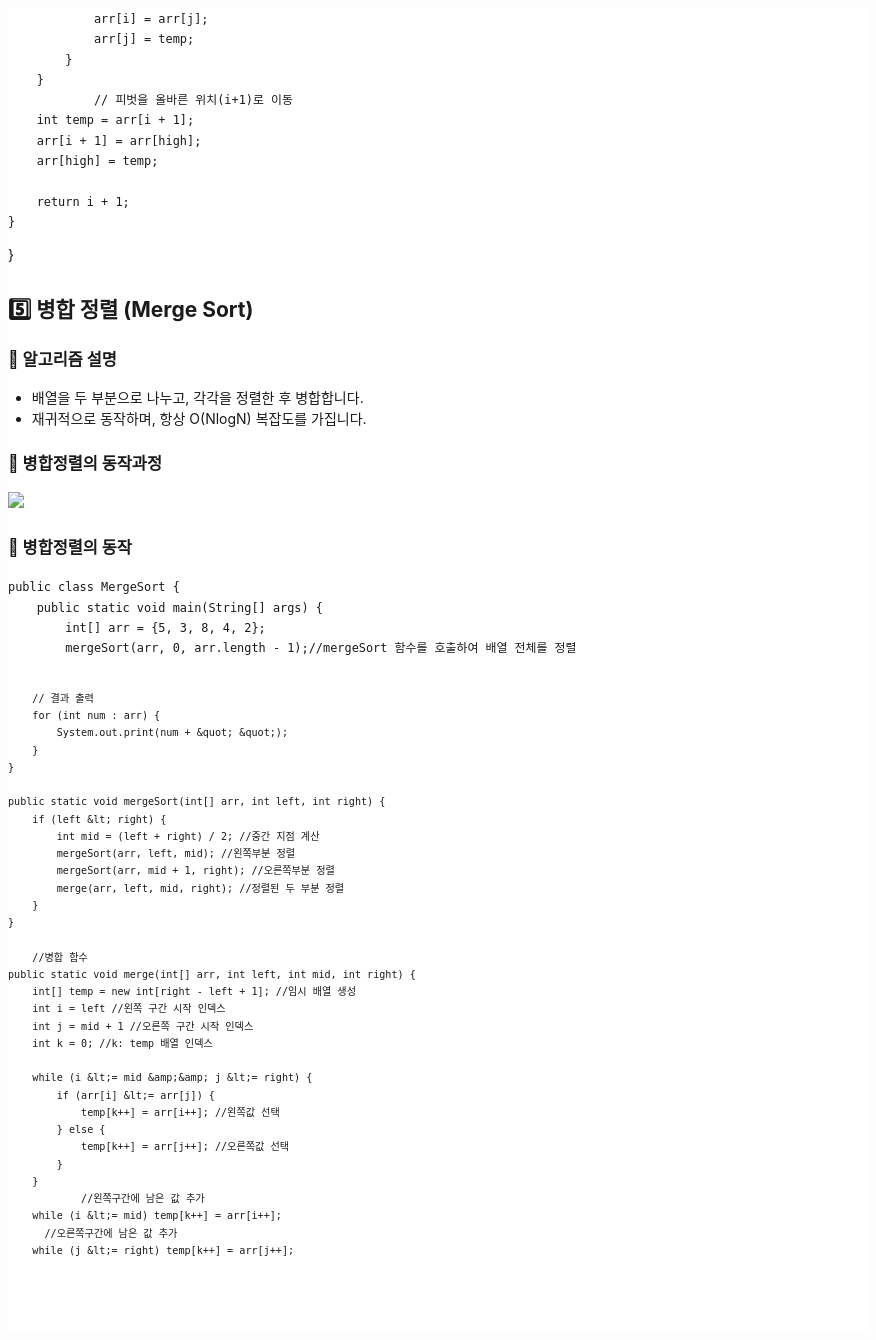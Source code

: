                 arr[i] = arr[j];
                arr[j] = temp;
            }
        }
                // 피벗을 올바른 위치(i+1)로 이동
        int temp = arr[i + 1];
        arr[i + 1] = arr[high];
        arr[high] = temp;

        return i + 1;
    }
}
</code></pre>
<h2 id="5️⃣-병합-정렬-merge-sort">5️⃣ <strong>병합 정렬 (Merge Sort)</strong></h2>
<h3 id="📌-알고리즘-설명-3">📌 알고리즘 설명</h3>
<ul>
<li>배열을 두 부분으로 나누고, 각각을 정렬한 후 병합합니다.</li>
<li>재귀적으로 동작하며, 항상 O(NlogN) 복잡도를 가집니다.</li>
</ul>
<h3 id="📌-병합정렬의-동작과정">📌 병합정렬의 동작과정</h3>
<img src="https://velog.velcdn.com/images/ronaldo_7/post/b322d787-5450-42f5-bf40-1b48562ef573/image.gif" width="650" />



<h3 id="📌-병합정렬의-동작">📌 병합정렬의 동작</h3>
<pre><code class="language-java">public class MergeSort {
    public static void main(String[] args) {
        int[] arr = {5, 3, 8, 4, 2};
        mergeSort(arr, 0, arr.length - 1);//mergeSort 함수를 호출하여 배열 전체를 정렬

        // 결과 출력
        for (int num : arr) {
            System.out.print(num + &quot; &quot;);
        }
    }

    public static void mergeSort(int[] arr, int left, int right) {
        if (left &lt; right) {
            int mid = (left + right) / 2; //중간 지점 계산
            mergeSort(arr, left, mid); //왼쪽부분 정렬
            mergeSort(arr, mid + 1, right); //오른쪽부분 정렬
            merge(arr, left, mid, right); //정렬된 두 부분 정렬
        }
    }

        //병합 함수
    public static void merge(int[] arr, int left, int mid, int right) {
        int[] temp = new int[right - left + 1]; //임시 배열 생성
        int i = left //왼쪽 구간 시작 인덱스
        int j = mid + 1 //오른쪽 구간 시작 인덱스
        int k = 0; //k: temp 배열 인덱스

        while (i &lt;= mid &amp;&amp; j &lt;= right) {
            if (arr[i] &lt;= arr[j]) {
                temp[k++] = arr[i++]; //왼쪽값 선택
            } else {
                temp[k++] = arr[j++]; //오른쪽값 선택
            }
        }
                //왼쪽구간에 남은 값 추가
        while (i &lt;= mid) temp[k++] = arr[i++];
          //오른쪽구간에 남은 값 추가
        while (j &lt;= right) temp[k++] = arr[j++];
